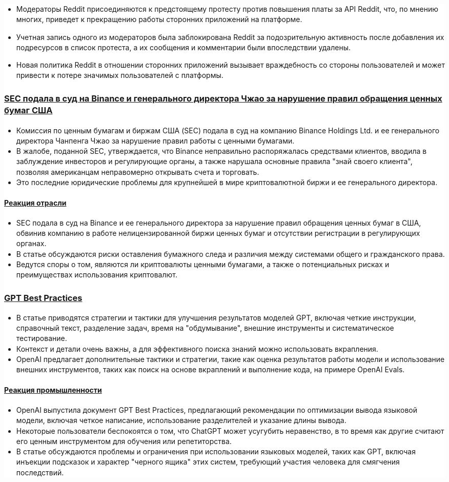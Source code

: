 - Модераторы Reddit присоединяются к предстоящему протесту против повышения платы за API Reddit, что, по мнению многих, приведет к прекращению работы сторонних приложений на платформе.
- Учетная запись одного из модераторов была заблокирована Reddit за подозрительную активность после добавления их подресурсов в список протеста, а их сообщения и комментарии были впоследствии удалены.

- Новая политика Reddit в отношении сторонних приложений вызывает враждебность со стороны пользователей и может привести к потере значимых пользователей с платформы.

### [SEC подала в суд на Binance и генерального директора Чжао за нарушение правил обращения ценных бумаг США](https://www.bloomberg.com/news/articles/2023-06-05/sec-sues-binance-and-ceo-zhao-for-breaking-us-securities-rules)

- Комиссия по ценным бумагам и биржам США (SEC) подала в суд на компанию Binance Holdings Ltd. и ее генерального директора Чанпенга Чжао за нарушение правил работы с ценными бумагами.
- В жалобе, поданной SEC, утверждается, что Binance неправильно распоряжалась средствами клиентов, вводила в заблуждение инвесторов и регулирующие органы, а также нарушала основные правила "знай своего клиента", позволяя американцам неправомерно открывать счета и торговать.
- Это последние юридические проблемы для крупнейшей в мире криптовалютной биржи и ее генерального директора.

#### [Реакция отрасли](http://news.ycombinator.com/item?id=36197353)

- SEC подала в суд на Binance и ее генерального директора за нарушение правил обращения ценных бумаг в США, обвинив компанию в работе нелицензированной биржи ценных бумаг и отсутствии регистрации в регулирующих органах.
- В статье обсуждаются риски оставления бумажного следа и различия между системами общего и гражданского права.
- Ведутся споры о том, являются ли криптовалюты ценными бумагами, а также о потенциальных рисках и преимуществах использования криптовалют.

### [GPT Best Practices](https://platform.openai.com/docs/guides/gpt-best-practices)

- В статье приводятся стратегии и тактики для улучшения результатов моделей GPT, включая четкие инструкции, справочный текст, разделение задач, время на "обдумывание", внешние инструменты и систематическое тестирование.
- Контекст и детали очень важны, а для эффективного поиска знаний можно использовать вкрапления.
- OpenAI предлагает дополнительные тактики и стратегии, такие как оценка результатов работы модели и использование внешних инструментов, таких как поиск на основе вкраплений и выполнение кода, на примере OpenAI Evals.

#### [Реакция промышленности](http://news.ycombinator.com/item?id=36197291)

- OpenAI выпустила документ GPT Best Practices, предлагающий рекомендации по оптимизации вывода языковой модели, включая четкое написание, использование разделителей и указание длины вывода.
- Некоторые пользователи беспокоятся о том, что ChatGPT может усугубить неравенство, в то время как другие считают его ценным инструментом для обучения или репетиторства.
- В статье обсуждаются проблемы и ограничения при использовании языковых моделей, таких как GPT, включая инъекции подсказок и характер "черного ящика" этих систем, требующий участия человека для смягчения последствий.
